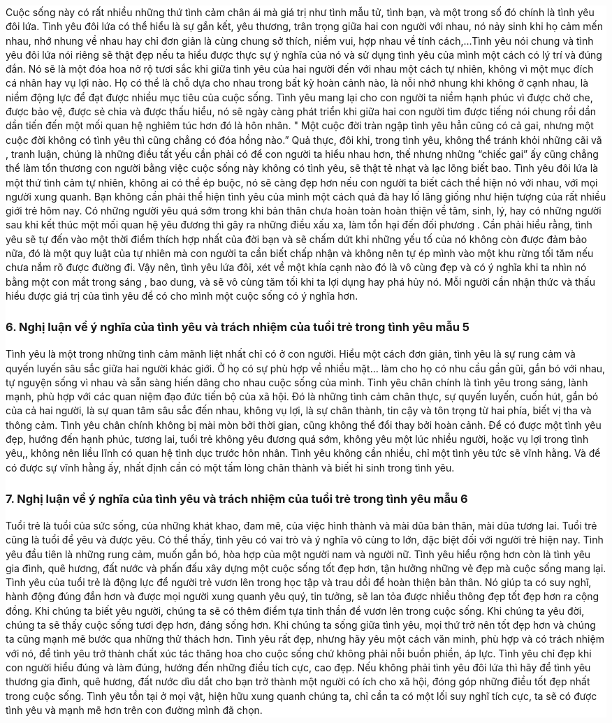 Cuộc sống này có rất nhiều những thứ tình cảm chân ái mà giá trị như tình mẫu tử, tình bạn, và một trong số đó chính là tình yêu đôi lứa. Tình yêu đôi lứa có thể hiểu là sự gắn kết, yêu thương, trân trọng giữa hai con người với nhau, nó nảy sinh khi họ cảm mến nhau, nhớ nhung về nhau hay chỉ đơn giản là cùng chung sở thích, niềm vui, hợp nhau về tính cách,...Tình yêu nói chung và tình yêu đôi lứa nói riêng sẽ thật đẹp nếu ta hiểu được thực sự ý nghĩa của nó và sử dụng tình yêu của mình một cách có lý trí và đúng đắn. Nó sẽ là một đóa hoa nở rộ tươi sắc khi giữa tình yêu của hai người đến với nhau một cách tự nhiên, không vì một mục đích cá nhân hay vụ lợi nào. Họ có thể là chỗ dựa cho nhau trong bất kỳ hoàn cảnh nào, là nỗi nhớ nhung khi không ở cạnh nhau, là niềm động lực để đạt được nhiều mục tiêu của cuộc sống. Tình yêu mang lại cho con người ta niềm hạnh phúc vì được chở che, được bảo vệ, được sẻ chia và được thấu hiểu, nó sẽ ngày càng phát triển khi giữa hai con người tìm được tiếng nói chung rồi dần dần tiến đến một mối quan hệ nghiêm túc hơn đó là hôn nhân. " Một cuộc đời tràn ngập tình yêu hẳn cũng có cả gai, nhưng một cuộc đời không có tình yêu thì cũng chẳng có đóa hồng nào.” Quả thực, đôi khi, trong tình yêu, không thể tránh khỏi những cãi vã , tranh luận, chúng là những điều tất yếu cần phải có để con người ta hiểu nhau hơn, thế nhưng những “chiếc gai” ấy cũng chẳng thể làm tổn thương con người bằng việc cuộc sống này không có tình yêu, sẽ thật tẻ nhạt và lạc lõng biết bao. Tình yêu đôi lứa là một thứ tình cảm tự nhiên, không ai có thể ép buộc, nó sẽ càng đẹp hơn nếu con người ta biết cách thể hiện nó với nhau, với mọi người xung quanh. Bạn không cần phải thể hiện tình yêu của mình một cách quá đà hay lố lăng giống như hiện tượng của rất nhiều giới trẻ hôm nay. Có những người yêu quá sớm trong khi bản thân chưa hoàn toàn hoàn thiện về tâm, sinh, lý, hay có những người sau khi kết thúc một mối quan hệ yêu đương thì gây ra những điều xấu xa, làm tổn hại đến đối phương . Cần phải hiểu rằng, tình yêu sẽ tự đến vào một thời điểm thích hợp nhất của đời bạn và sẽ chấm dứt khi những yếu tố của nó không còn được đảm bảo nữa, đó là một quy luật của tự nhiên mà con người ta cần biết chấp nhận và không nên tự ép mình vào một khu rừng tối tăm nếu chưa nắm rõ được đường đi. Vậy nên, tình yêu lứa đôi, xét về một khía cạnh nào đó là vô cùng đẹp và có ý nghĩa khi ta nhìn nó bằng một con mắt trong sáng , bao dung, và sẽ vô cùng tăm tối khi ta lợi dụng hay phá hủy nó. Mỗi người cần nhận thức và thấu hiểu được giá trị của tình yêu để có cho mình một cuộc sống có ý nghĩa hơn.
### 6\. Nghị luận về ý nghĩa của tình yêu và trách nhiệm của tuổi trẻ trong tình yêu mẫu 5
Tình yêu là một trong những tình cảm mãnh liệt nhất chỉ có ở con người. Hiểu một cách đơn giản, tình yêu là sự rung cảm và quyến luyến sâu sắc giữa hai người khác giới. Ở họ có sự phù hợp về nhiều mặt… làm cho họ có nhu cầu gần gũi, gắn bó với nhau, tự nguyện sống vì nhau và sẵn sàng hiến dâng cho nhau cuộc sống của mình. Tình yêu chân chính là tình yêu trong sáng, lành mạnh, phù hợp với các quan niệm đạo đức tiến bộ của xã hội. Đó là những tình cảm chân thực, sự quyến luyến, cuốn hút, gắn bó của cả hai người, là sự quan tâm sâu sắc đến nhau, không vụ lợi, là sự chân thành, tin cậy và tôn trọng từ hai phía, biết vị tha và thông cảm. Tình yêu chân chính không bị mài mòn bởi thời gian, cũng không thể đổi thay bởi hoàn cảnh. Để có được một tình yêu đẹp, hướng đến hạnh phúc, tương lai, tuổi trẻ không yêu đương quá sớm, không yêu một lúc nhiều người, hoặc vụ lợi trong tình yêu,, không nên liều lĩnh có quan hệ tình dục trước hôn nhân. Tình yêu không cần nhiều, chỉ một tình yêu tức sẽ vĩnh hằng. Và để có được sự vĩnh hằng ấy, nhất định cần có một tấm lòng chân thành và biết hi sinh trong tình yêu.
### 7\. Nghị luận về ý nghĩa của tình yêu và trách nhiệm của tuổi trẻ trong tình yêu mẫu 6
Tuổi trẻ là tuổi của sức sống, của những khát khao, đam mê, của việc hình thành và mài dũa bản thân, mài dũa tương lai. Tuổi trẻ cũng là tuổi để yêu và được yêu. Có thể thấy, tình yêu có vai trò và ý nghĩa vô cùng to lớn, đặc biệt đối với người trẻ hiện nay. Tình yêu đầu tiên là những rung cảm, muốn gắn bó, hòa hợp của một người nam và người nữ. Tình yêu hiểu rộng hơn còn là tình yêu gia đình, quê hương, đất nước và phấn đấu xây dựng một cuộc sống tốt đẹp hơn, tận hưởng những vẻ đẹp mà cuộc sống mang lại. Tình yêu của tuổi trẻ là động lực để người trẻ vươn lên trong học tập và trau dồi để hoàn thiện bản thân. Nó giúp ta có suy nghĩ, hành động đúng đắn hơn và được mọi người xung quanh yêu quý, tin tưởng, sẽ lan tỏa được nhiều thông đẹp tốt đẹp hơn ra cộng đồng. Khi chúng ta biết yêu người, chúng ta sẽ có thêm điểm tựa tinh thần để vươn lên trong cuộc sống. Khi chúng ta yêu đời, chúng ta sẽ thấy cuộc sống tươi đẹp hơn, đáng sống hơn. Khi chúng ta sống giữa tình yêu, mọi thứ trở nên tốt đẹp hơn và chúng ta cũng mạnh mẽ bước qua những thử thách hơn. Tình yêu rất đẹp, nhưng hãy yêu một cách văn minh, phù hợp và có trách nhiệm với nó, để tình yêu trở thành chất xúc tác thăng hoa cho cuộc sống chứ không phải nỗi buồn phiền, áp lực. Tình yêu chỉ đẹp khi con người hiểu đúng và làm đúng, hướng đến những điều tích cực, cao đẹp. Nếu không phải tình yêu đôi lứa thì hãy để tình yêu thương gia đình, quê hương, đất nước dìu dắt cho bạn trở thành một người có ích cho xã hội, đóng góp những điều tốt đẹp nhất trong cuộc sống. Tình yêu tồn tại ở mọi vật, hiện hữu xung quanh chúng ta, chỉ cần ta có một lối suy nghĩ tích cực, ta sẽ có được tình yêu và mạnh mẽ hơn trên con đường mình đã chọn.